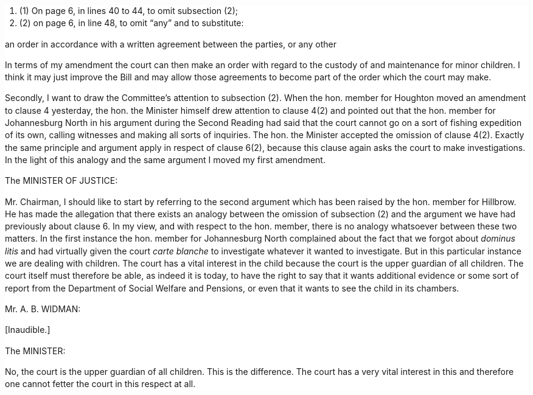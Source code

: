 <ol>

<li>(1) On page 6, in lines 40 to 44, to omit subsection (2);</li>

<li>(2) on page 6, in line 48, to omit &#x201C;any&#x201D; and to substitute:</li>

</ol>

<block name="quote">an order in accordance with a written agreement between the parties, or any other</block>

<p>In terms of my amendment the court can then make an order with regard to the custody of and maintenance for minor children. I think it may just improve the Bill and may allow those agreements to become part of the order which the court may make.</p>

<p>Secondly, I want to draw the Committee&#x2019;s attention to subsection (2). When the hon. member for Houghton moved an amendment to clause 4 yesterday, the hon. the Minister himself drew attention to clause 4(2) and pointed out that the hon. member for Johannesburg North in his argument during the Second Reading had said that the court cannot go on a sort of fishing expedition of its own, calling witnesses and making all sorts of inquiries. The hon. the Minister accepted the omission of clause 4(2). Exactly the same principle and argument apply in respect of clause 6(2), because this clause again asks the court to make investigations. In the light of this analogy and the same argument I moved my first amendment.</p>

</speech>

<speech by="#minister_of_justice">

<from>The <person refersTo="hansard_za">MINISTER OF JUSTICE</person>:</from>

<p>Mr. Chairman, I should like to start by referring to the second argument which has been raised by the hon. member for Hillbrow. He has made the allegation that there exists an analogy between the omission of subsection (2) and the argument we have had previously about clause 6. In my view, and with respect to the hon. member, there is no analogy whatsoever between these two matters. In the first instance the hon. member for Johannesburg North complained about the fact that we forgot about <i>dominus litis</i> and had virtually given the court <i>carte blanche</i> to investigate whatever it wanted to investigate. But in this particular instance we are dealing with children. The court has a vital interest in the child because the court is the upper guardian of all children. The court itself must therefore be able, as indeed it is today, to have the right to say that it wants additional evidence or some sort of report from the Department of Social Welfare and Pensions, or even that it wants to see the child in its chambers.</p>

</speech>

<speech by="#widman">

<from>Mr. <person refersTo="hansard_za">A. B. WIDMAN</person>:</from>

<p>[Inaudible.]</p>

</speech>

<speech by="#minister">

<from>The <person refersTo="hansard_za">MINISTER</person>:</from>

<p>No, the court is the upper guardian of all children. This is the difference. The court has a very vital interest in this and therefore one cannot fetter the court in this respect at all.</p>

</speech>
